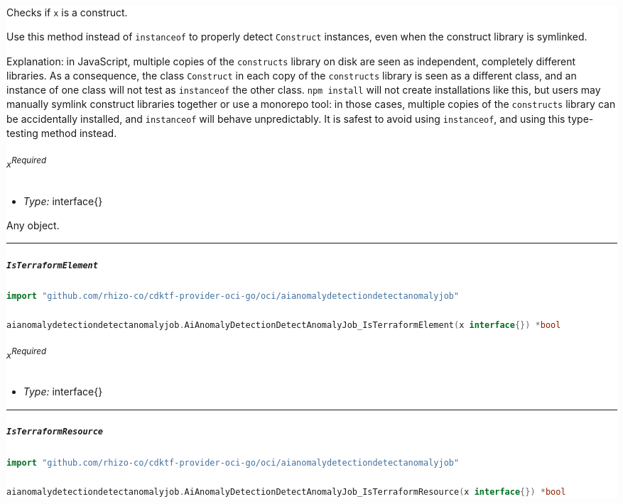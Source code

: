 Checks if `x` is a construct.

Use this method instead of `instanceof` to properly detect `Construct`
instances, even when the construct library is symlinked.

Explanation: in JavaScript, multiple copies of the `constructs` library on
disk are seen as independent, completely different libraries. As a
consequence, the class `Construct` in each copy of the `constructs` library
is seen as a different class, and an instance of one class will not test as
`instanceof` the other class. `npm install` will not create installations
like this, but users may manually symlink construct libraries together or
use a monorepo tool: in those cases, multiple copies of the `constructs`
library can be accidentally installed, and `instanceof` will behave
unpredictably. It is safest to avoid using `instanceof`, and using
this type-testing method instead.

###### `x`<sup>Required</sup> <a name="x" id="rhizo-co-terraform-provider-oci.aiAnomalyDetectionDetectAnomalyJob.AiAnomalyDetectionDetectAnomalyJob.isConstruct.parameter.x"></a>

- *Type:* interface{}

Any object.

---

##### `IsTerraformElement` <a name="IsTerraformElement" id="rhizo-co-terraform-provider-oci.aiAnomalyDetectionDetectAnomalyJob.AiAnomalyDetectionDetectAnomalyJob.isTerraformElement"></a>

```go
import "github.com/rhizo-co/cdktf-provider-oci-go/oci/aianomalydetectiondetectanomalyjob"

aianomalydetectiondetectanomalyjob.AiAnomalyDetectionDetectAnomalyJob_IsTerraformElement(x interface{}) *bool
```

###### `x`<sup>Required</sup> <a name="x" id="rhizo-co-terraform-provider-oci.aiAnomalyDetectionDetectAnomalyJob.AiAnomalyDetectionDetectAnomalyJob.isTerraformElement.parameter.x"></a>

- *Type:* interface{}

---

##### `IsTerraformResource` <a name="IsTerraformResource" id="rhizo-co-terraform-provider-oci.aiAnomalyDetectionDetectAnomalyJob.AiAnomalyDetectionDetectAnomalyJob.isTerraformResource"></a>

```go
import "github.com/rhizo-co/cdktf-provider-oci-go/oci/aianomalydetectiondetectanomalyjob"

aianomalydetectiondetectanomalyjob.AiAnomalyDetectionDetectAnomalyJob_IsTerraformResource(x interface{}) *bool
```
